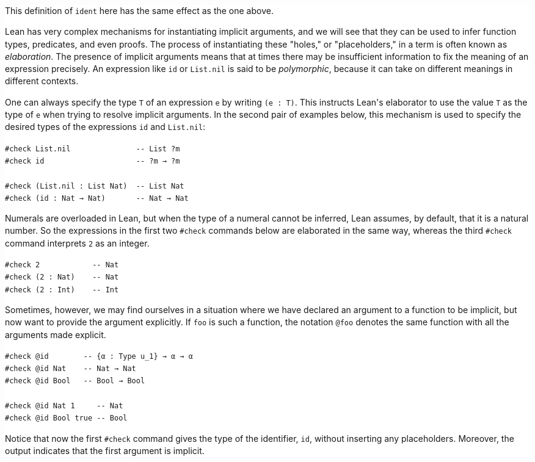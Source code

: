 This definition of ``ident`` here has the same effect as the one
above.

Lean has very complex mechanisms for instantiating implicit arguments,
and we will see that they can be used to infer function types,
predicates, and even proofs. The process of instantiating these
"holes," or "placeholders," in a term is often known as
*elaboration*. The presence of implicit arguments means that at times
there may be insufficient information to fix the meaning of an
expression precisely. An expression like ``id`` or ``List.nil`` is
said to be *polymorphic*, because it can take on different meanings in
different contexts.

One can always specify the type ``T`` of an expression ``e`` by
writing ``(e : T)``. This instructs Lean's elaborator to use the value
``T`` as the type of ``e`` when trying to resolve implicit
arguments. In the second pair of examples below, this mechanism is
used to specify the desired types of the expressions ``id`` and
``List.nil``:

```lean
#check List.nil               -- List ?m
#check id                     -- ?m → ?m

#check (List.nil : List Nat)  -- List Nat
#check (id : Nat → Nat)       -- Nat → Nat
```

Numerals are overloaded in Lean, but when the type of a numeral cannot
be inferred, Lean assumes, by default, that it is a natural number. So
the expressions in the first two ``#check`` commands below are
elaborated in the same way, whereas the third ``#check`` command
interprets ``2`` as an integer.

```lean
#check 2            -- Nat
#check (2 : Nat)    -- Nat
#check (2 : Int)    -- Int
```

Sometimes, however, we may find ourselves in a situation where we have
declared an argument to a function to be implicit, but now want to
provide the argument explicitly. If ``foo`` is such a function, the
notation ``@foo`` denotes the same function with all the arguments
made explicit.

```lean
#check @id        -- {α : Type u_1} → α → α
#check @id Nat    -- Nat → Nat
#check @id Bool   -- Bool → Bool

#check @id Nat 1     -- Nat
#check @id Bool true -- Bool
```

Notice that now the first ``#check`` command gives the type of the
identifier, ``id``, without inserting any placeholders. Moreover, the
output indicates that the first argument is implicit.
